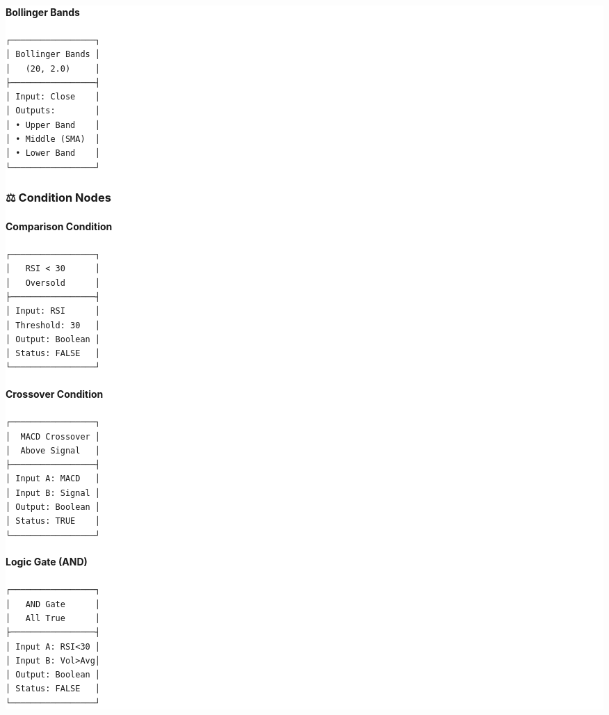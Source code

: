 #### Bollinger Bands
```
┌─────────────────┐
│ Bollinger Bands │
│   (20, 2.0)     │
├─────────────────┤
│ Input: Close    │
│ Outputs:        │
│ • Upper Band    │
│ • Middle (SMA)  │
│ • Lower Band    │
└─────────────────┘
```

### ⚖️ Condition Nodes

#### Comparison Condition
```
┌─────────────────┐
│   RSI < 30      │
│   Oversold      │
├─────────────────┤
│ Input: RSI      │
│ Threshold: 30   │
│ Output: Boolean │
│ Status: FALSE   │
└─────────────────┘
```

#### Crossover Condition
```
┌─────────────────┐
│  MACD Crossover │
│  Above Signal   │
├─────────────────┤
│ Input A: MACD   │
│ Input B: Signal │
│ Output: Boolean │
│ Status: TRUE    │
└─────────────────┘
```

#### Logic Gate (AND)
```
┌─────────────────┐
│   AND Gate      │
│   All True      │
├─────────────────┤
│ Input A: RSI<30 │
│ Input B: Vol>Avg│
│ Output: Boolean │
│ Status: FALSE   │
└─────────────────┘
```
